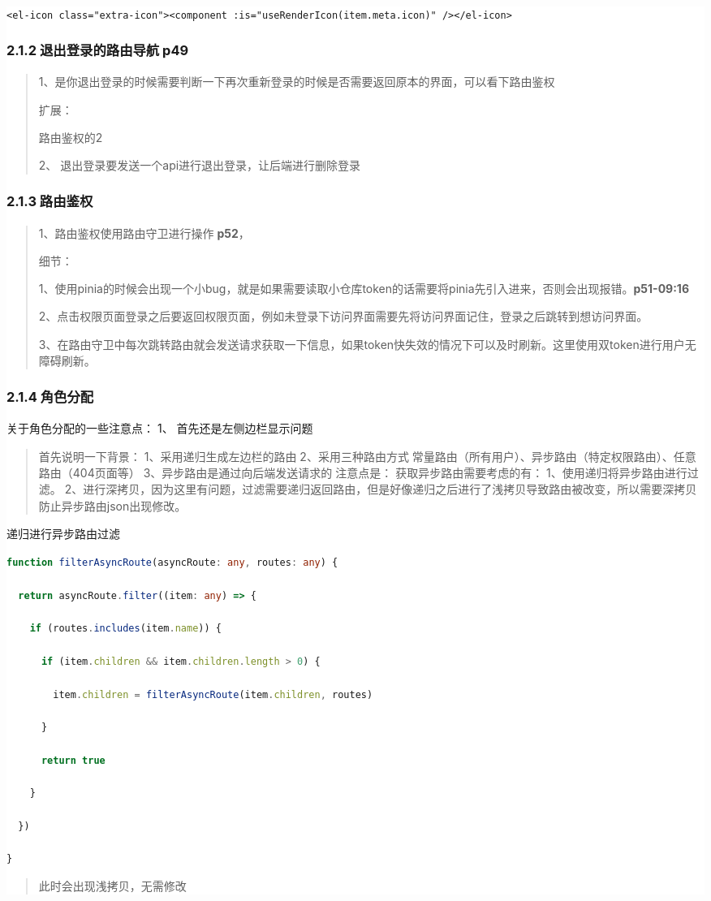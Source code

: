 ```vue
<el-icon class="extra-icon"><component :is="useRenderIcon(item.meta.icon)" /></el-icon>
```


### 2.1.2 退出登录的路由导航 p49

> 1、是你退出登录的时候需要判断一下再次重新登录的时候是否需要返回原本的界面，可以看下路由鉴权
>
> 扩展：
>
> 路由鉴权的2
>
> 2、 退出登录要发送一个api进行退出登录，让后端进行删除登录



### 2.1.3 路由鉴权

> 1、路由鉴权使用路由守卫进行操作 **p52**，
>
> 细节：
>
> 1、使用pinia的时候会出现一个小bug，就是如果需要读取小仓库token的话需要将pinia先引入进来，否则会出现报错。**p51-09:16**
>
> 2、点击权限页面登录之后要返回权限页面，例如未登录下访问界面需要先将访问界面记住，登录之后跳转到想访问界面。
>
> 3、在路由守卫中每次跳转路由就会发送请求获取一下信息，如果token快失效的情况下可以及时刷新。这里使用双token进行用户无障碍刷新。


### 2.1.4 角色分配
关于角色分配的一些注意点：
1、 首先还是左侧边栏显示问题
> 首先说明一下背景： 
> 1、采用递归生成左边栏的路由
> 2、采用三种路由方式  常量路由（所有用户）、异步路由（特定权限路由）、任意路由（404页面等）
> 3、异步路由是通过向后端发送请求的
> 注意点是：
> 获取异步路由需要考虑的有：
> 1、使用递归将异步路由进行过滤。
> 2、进行深拷贝，因为这里有问题，过滤需要递归返回路由，但是好像递归之后进行了浅拷贝导致路由被改变，所以需要深拷贝防止异步路由json出现修改。

递归进行异步路由过滤
```ts
function filterAsyncRoute(asyncRoute: any, routes: any) {

  return asyncRoute.filter((item: any) => {

    if (routes.includes(item.name)) {

      if (item.children && item.children.length > 0) {

        item.children = filterAsyncRoute(item.children, routes)

      }

      return true

    }

  })

}
```
> 此时会出现浅拷贝，无需修改
